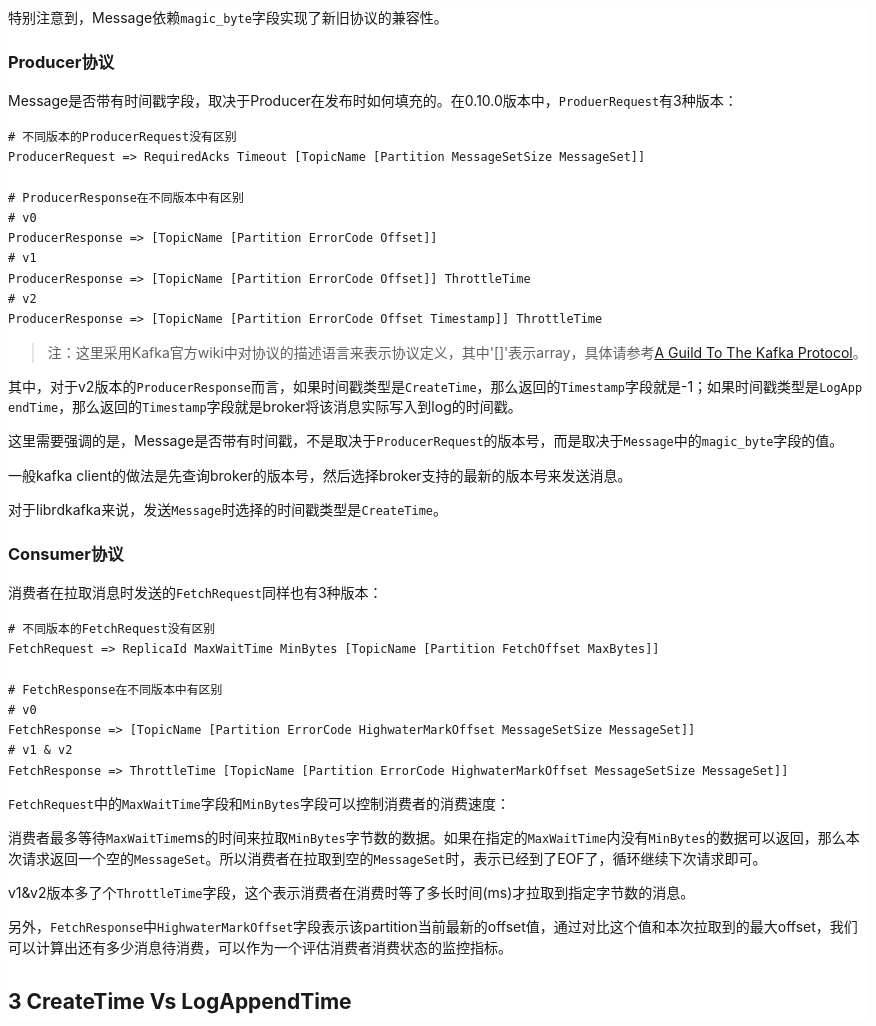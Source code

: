 特别注意到，Message依赖`magic_byte`字段实现了新旧协议的兼容性。

### Producer协议

Message是否带有时间戳字段，取决于Producer在发布时如何填充的。在0.10.0版本中，`ProduerRequest`有3种版本：

```
# 不同版本的ProducerRequest没有区别
ProducerRequest => RequiredAcks Timeout [TopicName [Partition MessageSetSize MessageSet]]

# ProducerResponse在不同版本中有区别
# v0
ProducerResponse => [TopicName [Partition ErrorCode Offset]]
# v1
ProducerResponse => [TopicName [Partition ErrorCode Offset]] ThrottleTime
# v2
ProducerResponse => [TopicName [Partition ErrorCode Offset Timestamp]] ThrottleTime
```

> 注：这里采用Kafka官方wiki中对协议的描述语言来表示协议定义，其中'[]'表示array，具体请参考[A Guild To The Kafka Protocol](https://cwiki.apache.org/confluence/display/KAFKA/A+Guide+To+The+Kafka+Protocol)。

其中，对于v2版本的`ProducerResponse`而言，如果时间戳类型是`CreateTime`，那么返回的`Timestamp`字段就是-1；如果时间戳类型是`LogAppendTime`，那么返回的`Timestamp`字段就是broker将该消息实际写入到log的时间戳。

这里需要强调的是，Message是否带有时间戳，不是取决于`ProducerRequest`的版本号，而是取决于`Message`中的`magic_byte`字段的值。

一般kafka client的做法是先查询broker的版本号，然后选择broker支持的最新的版本号来发送消息。

对于librdkafka来说，发送`Message`时选择的时间戳类型是`CreateTime`。

### Consumer协议

消费者在拉取消息时发送的`FetchRequest`同样也有3种版本：

```
# 不同版本的FetchRequest没有区别
FetchRequest => ReplicaId MaxWaitTime MinBytes [TopicName [Partition FetchOffset MaxBytes]]

# FetchResponse在不同版本中有区别
# v0
FetchResponse => [TopicName [Partition ErrorCode HighwaterMarkOffset MessageSetSize MessageSet]]
# v1 & v2
FetchResponse => ThrottleTime [TopicName [Partition ErrorCode HighwaterMarkOffset MessageSetSize MessageSet]]
```

`FetchRequest`中的`MaxWaitTime`字段和`MinBytes`字段可以控制消费者的消费速度：

消费者最多等待`MaxWaitTime`ms的时间来拉取`MinBytes`字节数的数据。如果在指定的`MaxWaitTime`内没有`MinBytes`的数据可以返回，那么本次请求返回一个空的`MessageSet`。所以消费者在拉取到空的`MessageSet`时，表示已经到了EOF了，循环继续下次请求即可。

v1&v2版本多了个`ThrottleTime`字段，这个表示消费者在消费时等了多长时间(ms)才拉取到指定字节数的消息。

另外，`FetchResponse`中`HighwaterMarkOffset`字段表示该partition当前最新的offset值，通过对比这个值和本次拉取到的最大offset，我们可以计算出还有多少消息待消费，可以作为一个评估消费者消费状态的监控指标。

## 3 CreateTime Vs LogAppendTime
